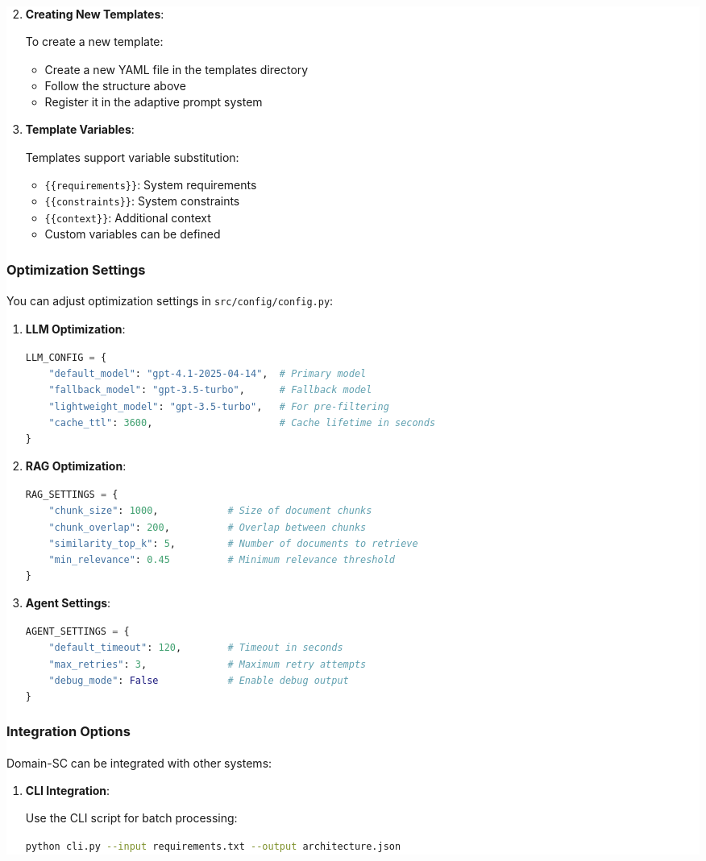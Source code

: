 2. **Creating New Templates**:
   
   To create a new template:
   - Create a new YAML file in the templates directory
   - Follow the structure above
   - Register it in the adaptive prompt system

3. **Template Variables**:
   
   Templates support variable substitution:
   - `{{requirements}}`: System requirements
   - `{{constraints}}`: System constraints
   - `{{context}}`: Additional context
   - Custom variables can be defined

### Optimization Settings

You can adjust optimization settings in `src/config/config.py`:

1. **LLM Optimization**:
   
   ```python
   LLM_CONFIG = {
       "default_model": "gpt-4.1-2025-04-14",  # Primary model
       "fallback_model": "gpt-3.5-turbo",      # Fallback model
       "lightweight_model": "gpt-3.5-turbo",   # For pre-filtering
       "cache_ttl": 3600,                      # Cache lifetime in seconds
   }
   ```

2. **RAG Optimization**:
   
   ```python
   RAG_SETTINGS = {
       "chunk_size": 1000,            # Size of document chunks
       "chunk_overlap": 200,          # Overlap between chunks
       "similarity_top_k": 5,         # Number of documents to retrieve
       "min_relevance": 0.45          # Minimum relevance threshold
   }
   ```

3. **Agent Settings**:
   
   ```python
   AGENT_SETTINGS = {
       "default_timeout": 120,        # Timeout in seconds
       "max_retries": 3,              # Maximum retry attempts
       "debug_mode": False            # Enable debug output
   }
   ```

### Integration Options

Domain-SC can be integrated with other systems:

1. **CLI Integration**:
   
   Use the CLI script for batch processing:
   ```bash
   python cli.py --input requirements.txt --output architecture.json
   ```
